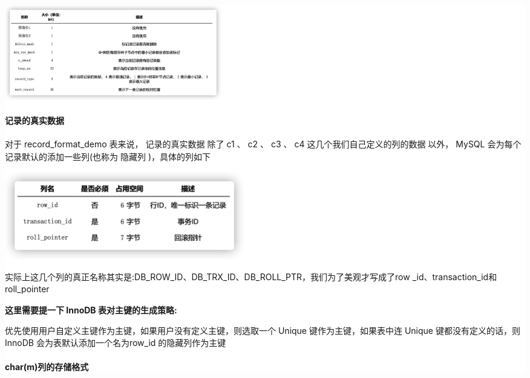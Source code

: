 <img src="pic/mysql是怎么运行的-笔记/image-20220304115655601.png" alt="image-20220304115655601" style="zoom:35%;" />

#### 记录的真实数据

对于 record_format_demo 表来说， 记录的真实数据 除了 c1 、 c2 、 c3 、 c4 这几个我们自己定义的列的数据 以外， MySQL 会为每个记录默认的添加一些列(也称为 隐藏列 )，具体的列如下

<img src="pic/mysql是怎么运行的-笔记/image-20220304115517822.png" alt="image-20220304115517822" style="zoom:45%;" />

实际上这几个列的真正名称其实是:DB_ROW_ID、DB_TRX_ID、DB_ROLL_PTR，我们为了美观才写成了row _id、transaction_id和roll_pointer

**这里需要提一下 InnoDB 表对主键的生成策略:**

优先使用用户自定义主键作为主键，如果用户没有定义主键，则选取一个 Unique 键作为主键，如果表中连 Unique 键都没有定义的话，则 InnoDB 会为表默认添加一个名为row_id 的隐藏列作为主键

#### char(m)列的存储格式
